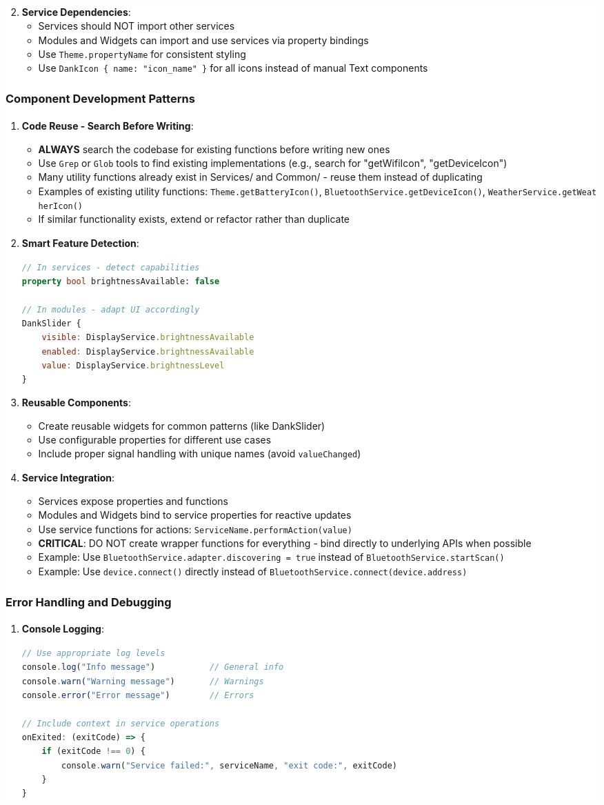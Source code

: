2. **Service Dependencies**:
   - Services should NOT import other services
   - Modules and Widgets can import and use services via property bindings
   - Use `Theme.propertyName` for consistent styling
   - Use `DankIcon { name: "icon_name" }` for all icons instead of manual Text components

### Component Development Patterns

1. **Code Reuse - Search Before Writing**:
   - **ALWAYS** search the codebase for existing functions before writing new ones
   - Use `Grep` or `Glob` tools to find existing implementations (e.g., search for "getWifiIcon", "getDeviceIcon")
   - Many utility functions already exist in Services/ and Common/ - reuse them instead of duplicating
   - Examples of existing utility functions: `Theme.getBatteryIcon()`, `BluetoothService.getDeviceIcon()`, `WeatherService.getWeatherIcon()`
   - If similar functionality exists, extend or refactor rather than duplicate

2. **Smart Feature Detection**:
   ```qml
   // In services - detect capabilities
   property bool brightnessAvailable: false
   
   // In modules - adapt UI accordingly
   DankSlider {
       visible: DisplayService.brightnessAvailable
       enabled: DisplayService.brightnessAvailable
       value: DisplayService.brightnessLevel
   }
   ```

3. **Reusable Components**:
   - Create reusable widgets for common patterns (like DankSlider)
   - Use configurable properties for different use cases
   - Include proper signal handling with unique names (avoid `valueChanged`)

4. **Service Integration**:
   - Services expose properties and functions
   - Modules and Widgets bind to service properties for reactive updates
   - Use service functions for actions: `ServiceName.performAction(value)`
   - **CRITICAL**: DO NOT create wrapper functions for everything - bind directly to underlying APIs when possible
   - Example: Use `BluetoothService.adapter.discovering = true` instead of `BluetoothService.startScan()`
   - Example: Use `device.connect()` directly instead of `BluetoothService.connect(device.address)`

### Error Handling and Debugging

1. **Console Logging**:
   ```qml
   // Use appropriate log levels
   console.log("Info message")           // General info
   console.warn("Warning message")       // Warnings
   console.error("Error message")        // Errors
   
   // Include context in service operations
   onExited: (exitCode) => {
       if (exitCode !== 0) {
           console.warn("Service failed:", serviceName, "exit code:", exitCode)
       }
   }
   ```
